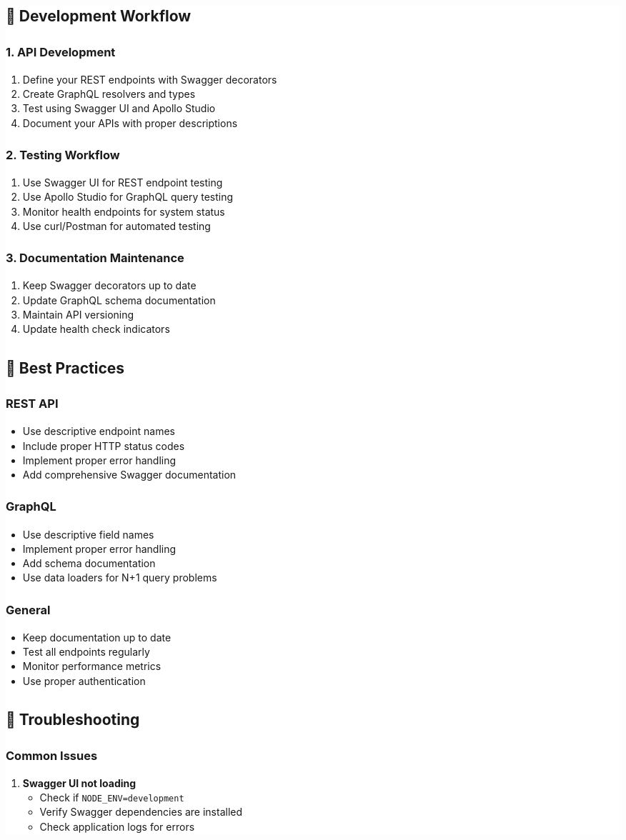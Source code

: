 ## 📝 Development Workflow

### 1. API Development
1. Define your REST endpoints with Swagger decorators
2. Create GraphQL resolvers and types
3. Test using Swagger UI and Apollo Studio
4. Document your APIs with proper descriptions

### 2. Testing Workflow
1. Use Swagger UI for REST endpoint testing
2. Use Apollo Studio for GraphQL query testing
3. Monitor health endpoints for system status
4. Use curl/Postman for automated testing

### 3. Documentation Maintenance
1. Keep Swagger decorators up to date
2. Update GraphQL schema documentation
3. Maintain API versioning
4. Update health check indicators

## 🎯 Best Practices

### REST API
- Use descriptive endpoint names
- Include proper HTTP status codes
- Implement proper error handling
- Add comprehensive Swagger documentation

### GraphQL
- Use descriptive field names
- Implement proper error handling
- Add schema documentation
- Use data loaders for N+1 query problems

### General
- Keep documentation up to date
- Test all endpoints regularly
- Monitor performance metrics
- Use proper authentication

## 🔧 Troubleshooting

### Common Issues

1. **Swagger UI not loading**
   - Check if `NODE_ENV=development`
   - Verify Swagger dependencies are installed
   - Check application logs for errors
